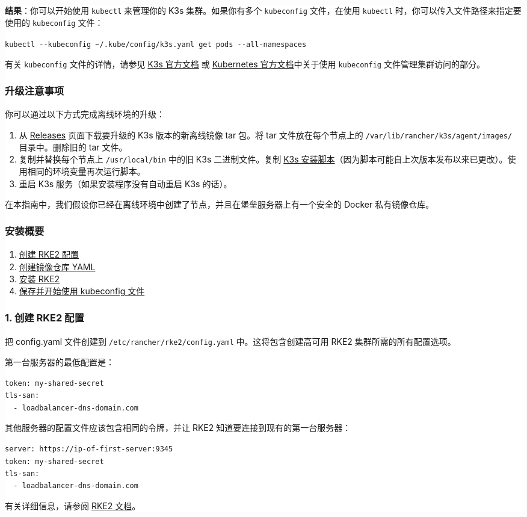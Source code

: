 ```yaml
```

**结果**：你可以开始使用 `kubectl` 来管理你的 K3s 集群。如果你有多个 `kubeconfig` 文件，在使用 `kubectl` 时，你可以传入文件路径来指定要使用的 `kubeconfig` 文件：

```
kubectl --kubeconfig ~/.kube/config/k3s.yaml get pods --all-namespaces
```

有关 `kubeconfig` 文件的详情，请参见 [K3s 官方文档](https://rancher.com/docs/k3s/latest/en/cluster-access/) 或 [ Kubernetes 官方文档](https://kubernetes.io/docs/concepts/configuration/organize-cluster-access-kubeconfig/)中关于使用 `kubeconfig` 文件管理集群访问的部分。

### 升级注意事项

你可以通过以下方式完成离线环境的升级：

1. 从 [Releases](https://github.com/k3s-io/k3s/releases) 页面下载要升级的 K3s 版本的新离线镜像 tar 包。将 tar 文件放在每个节点上的 `/var/lib/rancher/k3s/agent/images/` 目录中。删除旧的 tar 文件。
2. 复制并替换每个节点上 `/usr/local/bin` 中的旧 K3s 二进制文件。复制 [K3s 安装脚本](https://get.k3s.io)（因为脚本可能自上次版本发布以来已更改）。使用相同的环境变量再次运行脚本。
3. 重启 K3s 服务（如果安装程序没有自动重启 K3s 的话）。

</TabItem>
<TabItem value="RKE2">

在本指南中，我们假设你已经在离线环境中创建了节点，并且在堡垒服务器上有一个安全的 Docker 私有镜像仓库。

### 安装概要

1. [创建 RKE2 配置](#1-创建-rke2-配置)
2. [创建镜像仓库 YAML](#2-创建镜像仓库-yaml)
3. [安装 RKE2](#3-安装-rke2)
4. [保存并开始使用 kubeconfig 文件](#4-保存并开始使用-kubeconfig-文件)

### 1. 创建 RKE2 配置
把 config.yaml 文件创建到 `/etc/rancher/rke2/config.yaml` 中。这将包含创建高可用 RKE2 集群所需的所有配置选项。

第一台服务器的最低配置是：

```
token: my-shared-secret
tls-san:
  - loadbalancer-dns-domain.com
```

其他服务器的配置文件应该包含相同的令牌，并让 RKE2 知道要连接到现有的第一台服务器：

```
server: https://ip-of-first-server:9345
token: my-shared-secret
tls-san:
  - loadbalancer-dns-domain.com
```

有关详细信息，请参阅 [RKE2 文档](https://docs.rke2.io/install/ha/)。
